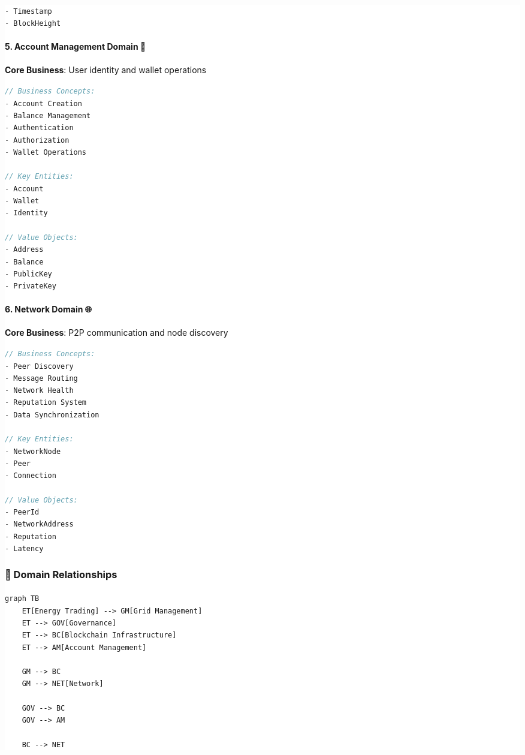 ```rust
- Timestamp
- BlockHeight
```

#### 5. **Account Management Domain** 👤
**Core Business**: User identity and wallet operations
```rust
// Business Concepts:
- Account Creation
- Balance Management
- Authentication
- Authorization
- Wallet Operations

// Key Entities:
- Account
- Wallet
- Identity

// Value Objects:
- Address
- Balance
- PublicKey
- PrivateKey
```

#### 6. **Network Domain** 🌐
**Core Business**: P2P communication and node discovery
```rust
// Business Concepts:
- Peer Discovery
- Message Routing
- Network Health
- Reputation System
- Data Synchronization

// Key Entities:
- NetworkNode
- Peer
- Connection

// Value Objects:
- PeerId
- NetworkAddress
- Reputation
- Latency
```

### 🔗 Domain Relationships

```mermaid
graph TB
    ET[Energy Trading] --> GM[Grid Management]
    ET --> GOV[Governance]
    ET --> BC[Blockchain Infrastructure]
    ET --> AM[Account Management]
    
    GM --> BC
    GM --> NET[Network]
    
    GOV --> BC
    GOV --> AM
    
    BC --> NET
```